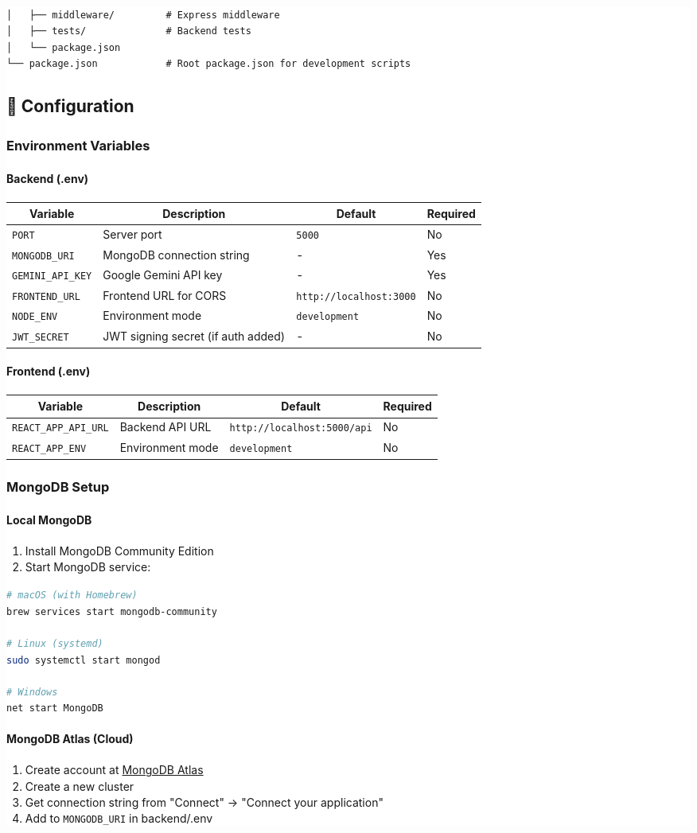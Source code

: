 ```
│   ├── middleware/         # Express middleware
│   ├── tests/              # Backend tests
│   └── package.json
└── package.json            # Root package.json for development scripts
```

## 🔧 Configuration

### Environment Variables

#### Backend (.env)
| Variable | Description | Default | Required |
|----------|-------------|---------|----------|
| `PORT` | Server port | `5000` | No |
| `MONGODB_URI` | MongoDB connection string | - | Yes |
| `GEMINI_API_KEY` | Google Gemini API key | - | Yes |
| `FRONTEND_URL` | Frontend URL for CORS | `http://localhost:3000` | No |
| `NODE_ENV` | Environment mode | `development` | No |
| `JWT_SECRET` | JWT signing secret (if auth added) | - | No |

#### Frontend (.env)
| Variable | Description | Default | Required |
|----------|-------------|---------|----------|
| `REACT_APP_API_URL` | Backend API URL | `http://localhost:5000/api` | No |
| `REACT_APP_ENV` | Environment mode | `development` | No |

### MongoDB Setup

#### Local MongoDB
1. Install MongoDB Community Edition
2. Start MongoDB service:
```bash
# macOS (with Homebrew)
brew services start mongodb-community

# Linux (systemd)
sudo systemctl start mongod

# Windows
net start MongoDB
```

#### MongoDB Atlas (Cloud)
1. Create account at [MongoDB Atlas](https://www.mongodb.com/atlas)
2. Create a new cluster
3. Get connection string from "Connect" → "Connect your application"
4. Add to `MONGODB_URI` in backend/.env
